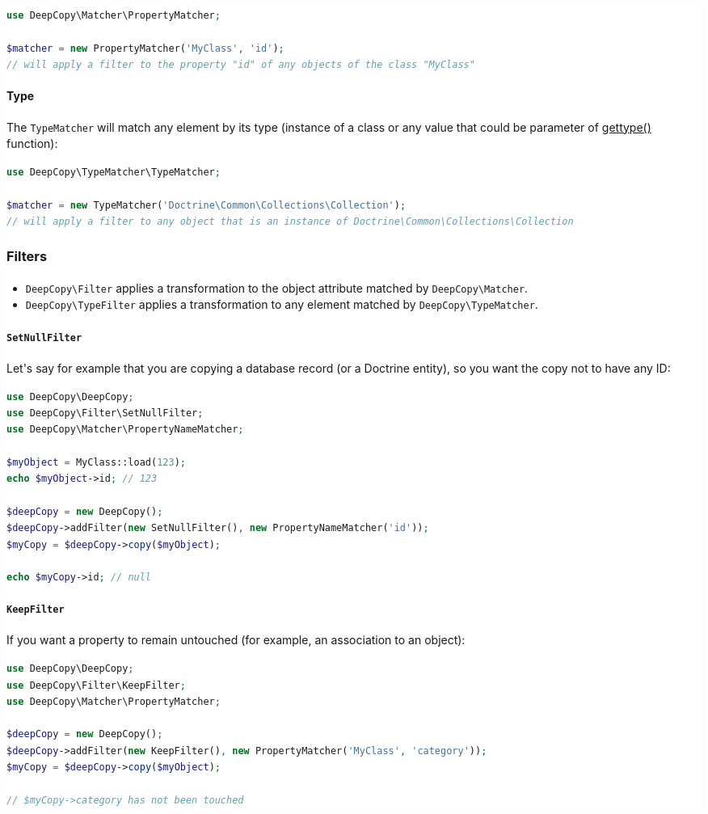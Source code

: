 ```php
use DeepCopy\Matcher\PropertyMatcher;

$matcher = new PropertyMatcher('MyClass', 'id');
// will apply a filter to the property "id" of any objects of the class "MyClass"
```

#### Type

The `TypeMatcher` will match any element by its type (instance of a class or any value that could be parameter of [gettype()](http://php.net/manual/en/function.gettype.php) function):

```php
use DeepCopy\TypeMatcher\TypeMatcher;

$matcher = new TypeMatcher('Doctrine\Common\Collections\Collection');
// will apply a filter to any object that is an instance of Doctrine\Common\Collections\Collection
```

### Filters

  - `DeepCopy\Filter` applies a transformation to the object attribute matched by `DeepCopy\Matcher`.   
  - `DeepCopy\TypeFilter` applies a transformation to any element matched by `DeepCopy\TypeMatcher`.

#### `SetNullFilter`

Let's say for example that you are copying a database record (or a Doctrine entity), so you want the copy not to have any ID:

```php
use DeepCopy\DeepCopy;
use DeepCopy\Filter\SetNullFilter;
use DeepCopy\Matcher\PropertyNameMatcher;

$myObject = MyClass::load(123);
echo $myObject->id; // 123

$deepCopy = new DeepCopy();
$deepCopy->addFilter(new SetNullFilter(), new PropertyNameMatcher('id'));
$myCopy = $deepCopy->copy($myObject);

echo $myCopy->id; // null
```

#### `KeepFilter`

If you want a property to remain untouched (for example, an association to an object):

```php
use DeepCopy\DeepCopy;
use DeepCopy\Filter\KeepFilter;
use DeepCopy\Matcher\PropertyMatcher;

$deepCopy = new DeepCopy();
$deepCopy->addFilter(new KeepFilter(), new PropertyMatcher('MyClass', 'category'));
$myCopy = $deepCopy->copy($myObject);

// $myCopy->category has not been touched
```

